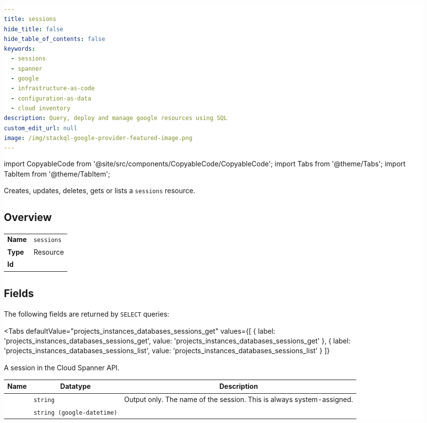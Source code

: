 ```yaml
--- 
title: sessions
hide_title: false
hide_table_of_contents: false
keywords:
  - sessions
  - spanner
  - google
  - infrastructure-as-code
  - configuration-as-data
  - cloud inventory
description: Query, deploy and manage google resources using SQL
custom_edit_url: null
image: /img/stackql-google-provider-featured-image.png
---
```


import CopyableCode from '@site/src/components/CopyableCode/CopyableCode';
import Tabs from '@theme/Tabs';
import TabItem from '@theme/TabItem';

Creates, updates, deletes, gets or lists a <code>sessions</code> resource.

## Overview
<table><tbody>
<tr><td><b>Name</b></td><td><code>sessions</code></td></tr>
<tr><td><b>Type</b></td><td>Resource</td></tr>
<tr><td><b>Id</b></td><td><CopyableCode code="google.spanner.sessions" /></td></tr>
</tbody></table>

## Fields

The following fields are returned by `SELECT` queries:

<Tabs
    defaultValue="projects_instances_databases_sessions_get"
    values={[
        { label: 'projects_instances_databases_sessions_get', value: 'projects_instances_databases_sessions_get' },
        { label: 'projects_instances_databases_sessions_list', value: 'projects_instances_databases_sessions_list' }
    ]}
>
<TabItem value="projects_instances_databases_sessions_get">

A session in the Cloud Spanner API.

<table>
<thead>
    <tr>
    <th>Name</th>
    <th>Datatype</th>
    <th>Description</th>
    </tr>
</thead>
<tbody>
<tr>
    <td><CopyableCode code="name" /></td>
    <td><code>string</code></td>
    <td>Output only. The name of the session. This is always system-assigned.</td>
</tr>
<tr>
    <td><CopyableCode code="approximateLastUseTime" /></td>
    <td><code>string (google-datetime)</code></td>